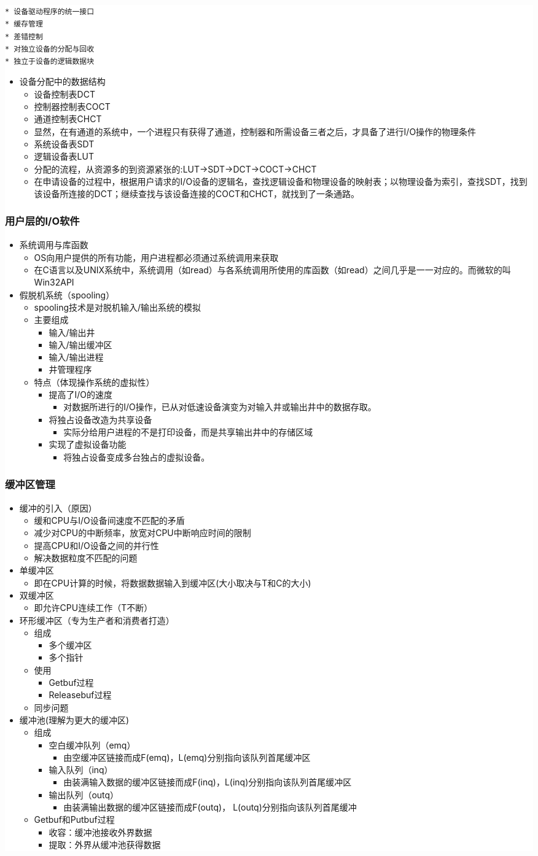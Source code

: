     * 设备驱动程序的统一接口
    * 缓存管理
    * 差错控制
    * 对独立设备的分配与回收
    * 独立于设备的逻辑数据块
* 设备分配中的数据结构
    * 设备控制表DCT
    * 控制器控制表COCT
    * 通道控制表CHCT
    * 显然，在有通道的系统中，一个进程只有获得了通道，控制器和所需设备三者之后，才具备了进行I/O操作的物理条件
    * 系统设备表SDT
    * 逻辑设备表LUT
    * 分配的流程，从资源多的到资源紧张的:LUT->SDT->DCT->COCT->CHCT
    * 在申请设备的过程中，根据用户请求的I/O设备的逻辑名，查找逻辑设备和物理设备的映射表；以物理设备为索引，查找SDT，找到该设备所连接的DCT；继续查找与该设备连接的COCT和CHCT，就找到了一条通路。
### 用户层的I/O软件
* 系统调用与库函数
    * OS向用户提供的所有功能，用户进程都必须通过系统调用来获取
    * 在C语言以及UNIX系统中，系统调用（如read）与各系统调用所使用的库函数（如read）之间几乎是一一对应的。而微软的叫Win32API
* 假脱机系统（spooling）
    * spooling技术是对脱机输入/输出系统的模拟
    * 主要组成
        * 输入/输出井
        * 输入/输出缓冲区
        * 输入/输出进程
        * 井管理程序
    * 特点（体现操作系统的虚拟性）
        * 提高了I/O的速度
            * 对数据所进行的I/O操作，已从对低速设备演变为对输入井或输出井中的数据存取。
        * 将独占设备改造为共享设备
            * 实际分给用户进程的不是打印设备，而是共享输出井中的存储区域 
        * 实现了虚拟设备功能
            * 将独占设备变成多台独占的虚拟设备。
### 缓冲区管理
* 缓冲的引入（原因）
    * 缓和CPU与I/O设备间速度不匹配的矛盾
    * 减少对CPU的中断频率，放宽对CPU中断响应时间的限制
    * 提高CPU和I/O设备之间的并行性
    * 解决数据粒度不匹配的问题
* 单缓冲区
    * 即在CPU计算的时候，将数据数据输入到缓冲区(大小取决与T和C的大小)
* 双缓冲区
    * 即允许CPU连续工作（T不断）
* 环形缓冲区（专为生产者和消费者打造）
    * 组成
        * 多个缓冲区
        * 多个指针
    * 使用
        * Getbuf过程
        * Releasebuf过程
    * 同步问题
* 缓冲池(理解为更大的缓冲区)
    * 组成
        * 空白缓冲队列（emq）
            * 由空缓冲区链接而成F(emq)，L(emq)分别指向该队列首尾缓冲区
        * 输入队列（inq）
            * 由装满输入数据的缓冲区链接而成F(inq)，L(inq)分别指向该队列首尾缓冲区
        * 输出队列（outq）
            * 由装满输出数据的缓冲区链接而成F(outq)， L(outq)分别指向该队列首尾缓冲
    * Getbuf和Putbuf过程
        * 收容：缓冲池接收外界数据
        * 提取：外界从缓冲池获得数据